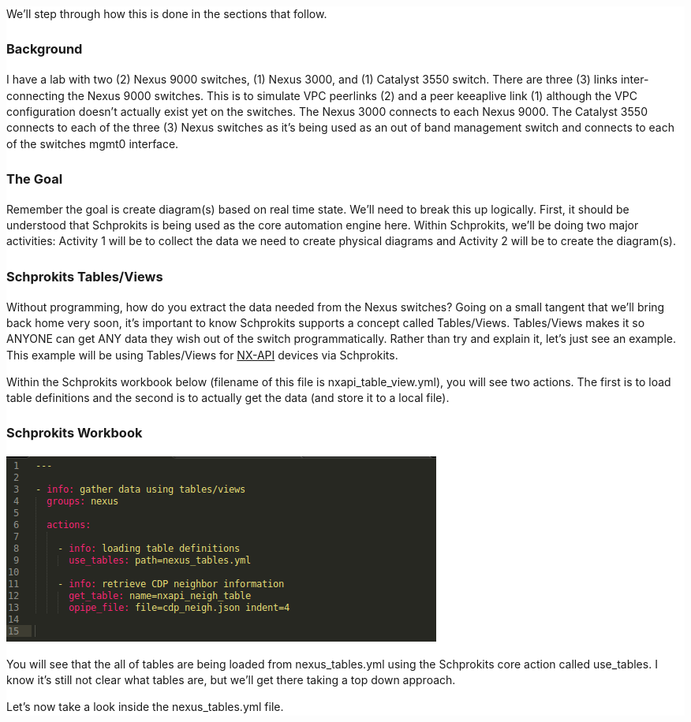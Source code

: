 We’ll step through how this is done in the sections that follow.

### Background

I have a lab with two (2) Nexus 9000 switches, (1) Nexus 3000, and (1) Catalyst 3550 switch.  There are three (3) links inter-connecting the Nexus 9000 switches.  This is to simulate VPC peerlinks (2) and a peer keeaplive link (1) although the VPC configuration doesn’t actually exist yet on the switches.  The Nexus 3000 connects to each Nexus 9000.  The Catalyst 3550 connects to each of the three (3) Nexus switches as it’s being used as an out of band management switch and connects to each of the switches mgmt0 interface.

### The Goal

Remember the goal is create diagram(s) based on real time state.  We’ll need to break this up logically.  First, it should be understood that Schprokits is being used as the core automation engine here.  Within Schprokits, we’ll be doing two major activities: Activity 1 will be to collect the data we need to create physical diagrams and Activity 2 will be to create the diagram(s).

### Schprokits Tables/Views

Without programming, how do you extract the data needed from the Nexus switches?  Going on a small tangent that we’ll bring back home very soon, it’s important to know Schprokits supports a concept called Tables/Views.  Tables/Views makes it so ANYONE can get ANY data they wish out of the switch programmatically.  Rather than try and explain it, let’s just see an example.  This example will be using Tables/Views for [NX-API](http://www.cisco.com/c/en/us/td/docs/switches/datacenter/nexus9000/sw/6-x/programmability/guide/b_Cisco_Nexus_9000_Series_NX-OS_Programmability_Guide/b_Cisco_Nexus_9000_Series_NX-OS_Programmability_Guide_chapter_011.html) devices via Schprokits.

Within the Schprokits workbook below (filename of this file is nxapi_table_view.yml), you will see two actions. The first is to load table definitions and the second is to actually get the data (and store it to a local file).

### Schprokits Workbook

![ank2](/img/ank2.png)

You will see that the all of tables are being loaded from nexus_tables.yml using the Schprokits core action called use_tables.  I know it’s still not clear what tables are, but we’ll get there taking a top down approach.

Let’s now take a look inside the nexus_tables.yml file.
